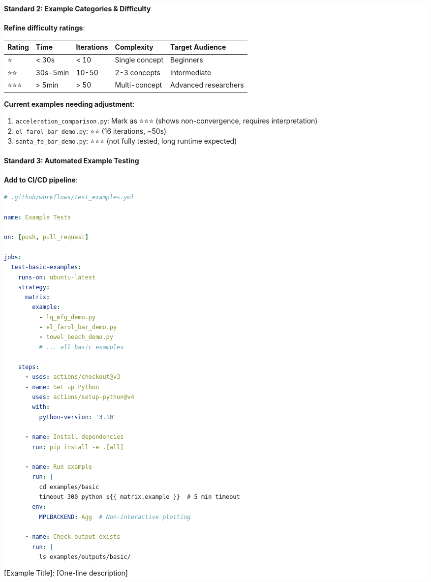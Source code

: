 #### Standard 2: Example Categories & Difficulty

**Refine difficulty ratings**:

| Rating | Time | Iterations | Complexity | Target Audience |
|:-------|:-----|:-----------|:-----------|:----------------|
| ⭐ | < 30s | < 10 | Single concept | Beginners |
| ⭐⭐ | 30s-5min | 10-50 | 2-3 concepts | Intermediate |
| ⭐⭐⭐ | > 5min | > 50 | Multi-concept | Advanced researchers |

**Current examples needing adjustment**:

1. `acceleration_comparison.py`: Mark as ⭐⭐⭐ (shows non-convergence, requires interpretation)
2. `el_farol_bar_demo.py`: ⭐⭐ (16 iterations, ~50s)
3. `santa_fe_bar_demo.py`: ⭐⭐⭐ (not fully tested, long runtime expected)

#### Standard 3: Automated Example Testing

**Add to CI/CD pipeline**:

```yaml
# .github/workflows/test_examples.yml

name: Example Tests

on: [push, pull_request]

jobs:
  test-basic-examples:
    runs-on: ubuntu-latest
    strategy:
      matrix:
        example:
          - lq_mfg_demo.py
          - el_farol_bar_demo.py
          - towel_beach_demo.py
          # ... all basic examples

    steps:
      - uses: actions/checkout@v3
      - name: Set up Python
        uses: actions/setup-python@v4
        with:
          python-version: '3.10'

      - name: Install dependencies
        run: pip install -e .[all]

      - name: Run example
        run: |
          cd examples/basic
          timeout 300 python ${{ matrix.example }}  # 5 min timeout
        env:
          MPLBACKEND: Agg  # Non-interactive plotting

      - name: Check output exists
        run: |
          ls examples/outputs/basic/
```


[Example Title]: [One-line description]